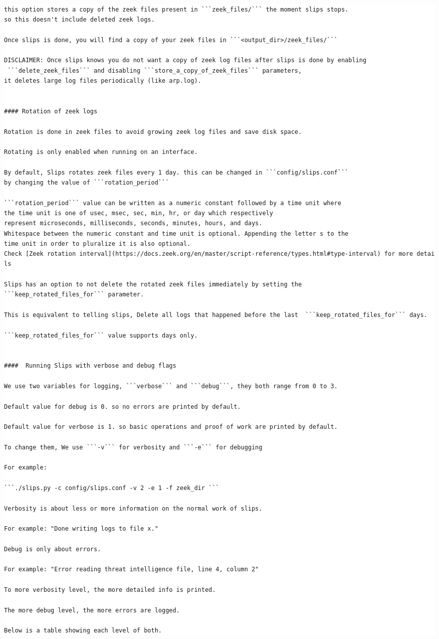 ```
this option stores a copy of the zeek files present in ```zeek_files/``` the moment slips stops.
so this doesn't include deleted zeek logs.

Once slips is done, you will find a copy of your zeek files in ```<output_dir>/zeek_files/```

DISCLAIMER: Once slips knows you do not want a copy of zeek log files after slips is done by enabling
 ```delete_zeek_files``` and disabling ```store_a_copy_of_zeek_files``` parameters,
it deletes large log files periodically (like arp.log).


#### Rotation of zeek logs

Rotation is done in zeek files to avoid growing zeek log files and save disk space.

Rotating is only enabled when running on an interface.

By default, Slips rotates zeek files every 1 day. this can be changed in ```config/slips.conf```
by changing the value of ```rotation_period```

```rotation_period``` value can be written as a numeric constant followed by a time unit where
the time unit is one of usec, msec, sec, min, hr, or day which respectively
represent microseconds, milliseconds, seconds, minutes, hours, and days.
Whitespace between the numeric constant and time unit is optional. Appending the letter s to the
time unit in order to pluralize it is also optional. 
Check [Zeek rotation interval](https://docs.zeek.org/en/master/script-reference/types.html#type-interval) for more details

Slips has an option to not delete the rotated zeek files immediately by setting the
```keep_rotated_files_for``` parameter.

This is equivalent to telling slips, Delete all logs that happened before the last  ```keep_rotated_files_for``` days.

```keep_rotated_files_for``` value supports days only.


####  Running Slips with verbose and debug flags

We use two variables for logging, ```verbose``` and ```debug```, they both range from 0 to 3.

Default value for debug is 0. so no errors are printed by default.

Default value for verbose is 1. so basic operations and proof of work are printed by default.

To change them, We use ```-v``` for verbosity and ```-e``` for debugging

For example:

```./slips.py -c config/slips.conf -v 2 -e 1 -f zeek_dir ```

Verbosity is about less or more information on the normal work of slips. 

For example: "Done writing logs to file x."

Debug is only about errors.

For example: "Error reading threat intelligence file, line 4, column 2"

To more verbosity level, the more detailed info is printed.

The more debug level, the more errors are logged.

Below is a table showing each level of both.
```